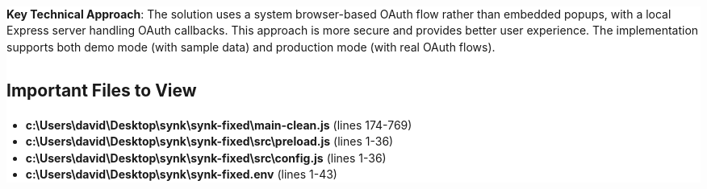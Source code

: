 **Key Technical Approach**: The solution uses a system browser-based OAuth flow rather than embedded popups, with a local Express server handling OAuth callbacks. This approach is more secure and provides better user experience. The implementation supports both demo mode (with sample data) and production mode (with real OAuth flows).

## Important Files to View

- **c:\Users\david\Desktop\synk\synk-fixed\main-clean.js** (lines 174-769)
- **c:\Users\david\Desktop\synk\synk-fixed\src\preload.js** (lines 1-36)
- **c:\Users\david\Desktop\synk\synk-fixed\src\config.js** (lines 1-36)
- **c:\Users\david\Desktop\synk\synk-fixed\.env** (lines 1-43)

